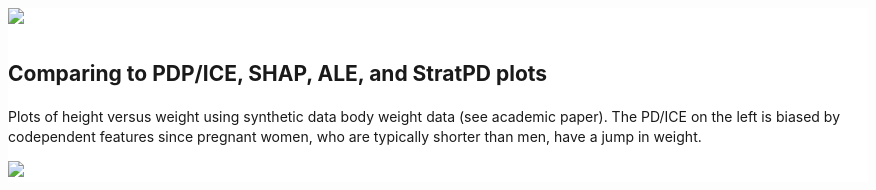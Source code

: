 <a href="images/diabetes_sex.svg"><img src="images/diabetes_sex.svg" width="300"></a>

## Comparing to PDP/ICE, SHAP, ALE, and StratPD plots


Plots of height versus weight using synthetic data body weight data (see academic paper). The PD/ICE on the left is biased by codependent features since pregnant women, who are typically shorter than men, have a jump in weight.

<a href="images/height_vs_weight.png"><img src="images/height_vs_weight.png" width="600"></a>